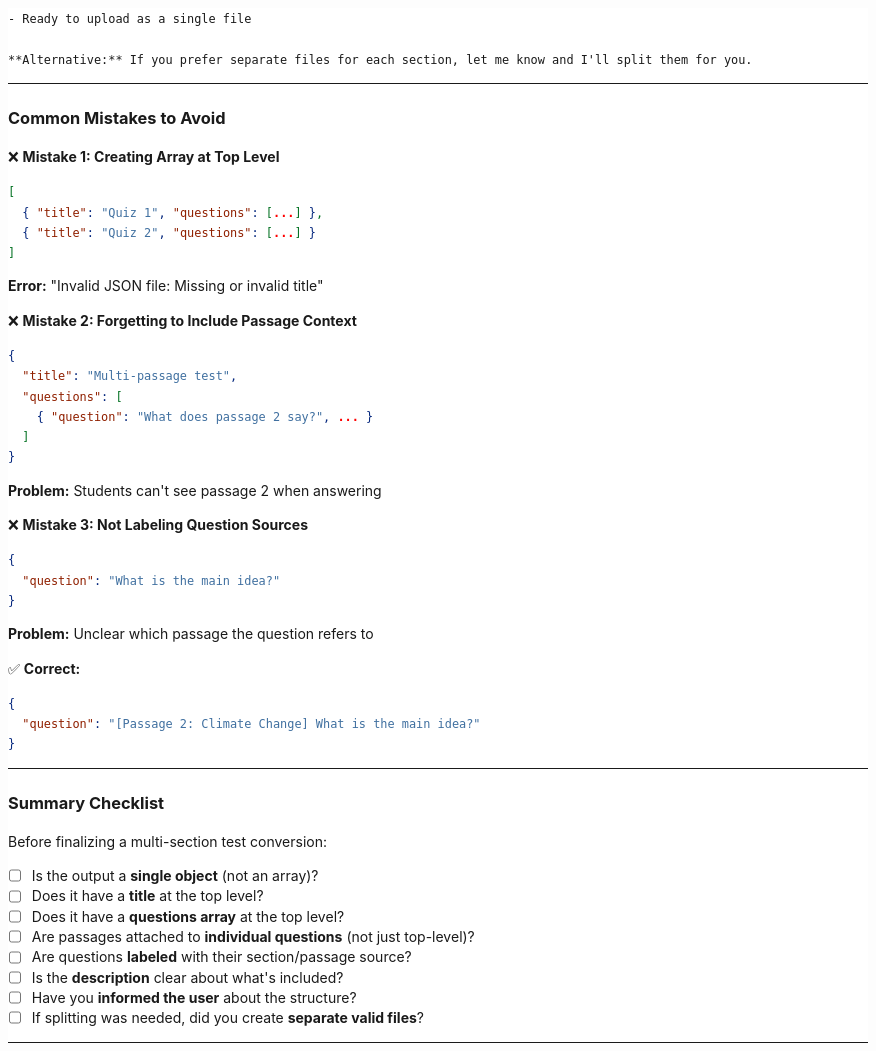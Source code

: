 ```
- Ready to upload as a single file

**Alternative:** If you prefer separate files for each section, let me know and I'll split them for you.
```

---

### Common Mistakes to Avoid

❌ **Mistake 1: Creating Array at Top Level**
```json
[
  { "title": "Quiz 1", "questions": [...] },
  { "title": "Quiz 2", "questions": [...] }
]
```
**Error:** "Invalid JSON file: Missing or invalid title"

❌ **Mistake 2: Forgetting to Include Passage Context**
```json
{
  "title": "Multi-passage test",
  "questions": [
    { "question": "What does passage 2 say?", ... }
  ]
}
```
**Problem:** Students can't see passage 2 when answering

❌ **Mistake 3: Not Labeling Question Sources**
```json
{
  "question": "What is the main idea?"
}
```
**Problem:** Unclear which passage the question refers to

✅ **Correct:**
```json
{
  "question": "[Passage 2: Climate Change] What is the main idea?"
}
```

---

### Summary Checklist

Before finalizing a multi-section test conversion:

- [ ] Is the output a **single object** (not an array)?
- [ ] Does it have a **title** at the top level?
- [ ] Does it have a **questions array** at the top level?
- [ ] Are passages attached to **individual questions** (not just top-level)?
- [ ] Are questions **labeled** with their section/passage source?
- [ ] Is the **description** clear about what's included?
- [ ] Have you **informed the user** about the structure?
- [ ] If splitting was needed, did you create **separate valid files**?

---